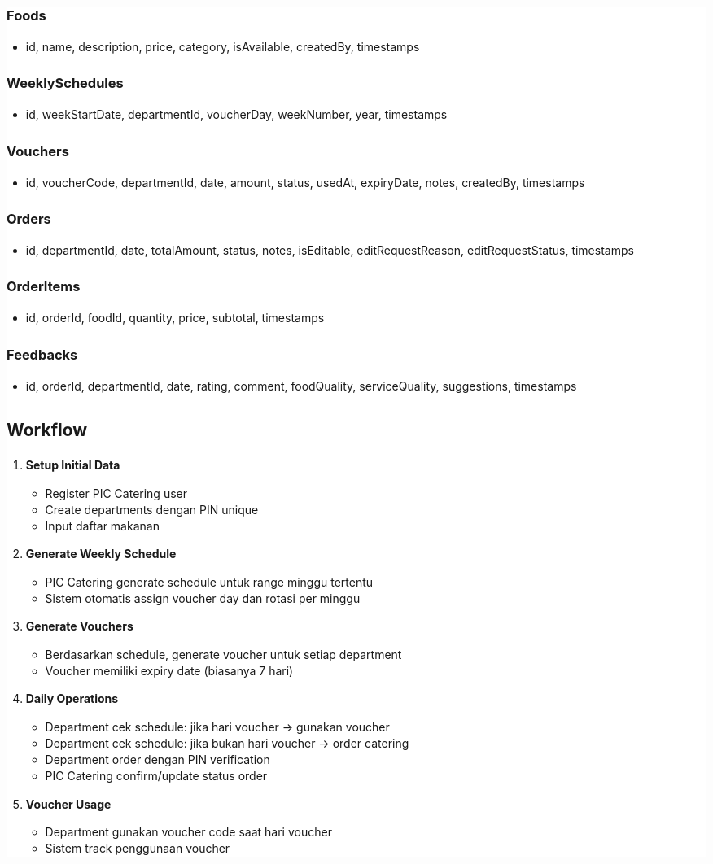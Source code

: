 ### Foods

- id, name, description, price, category, isAvailable, createdBy, timestamps

### WeeklySchedules

- id, weekStartDate, departmentId, voucherDay, weekNumber, year, timestamps

### Vouchers

- id, voucherCode, departmentId, date, amount, status, usedAt, expiryDate, notes, createdBy, timestamps

### Orders

- id, departmentId, date, totalAmount, status, notes, isEditable, editRequestReason, editRequestStatus, timestamps

### OrderItems

- id, orderId, foodId, quantity, price, subtotal, timestamps

### Feedbacks

- id, orderId, departmentId, date, rating, comment, foodQuality, serviceQuality, suggestions, timestamps

## Workflow

1. **Setup Initial Data**

   - Register PIC Catering user
   - Create departments dengan PIN unique
   - Input daftar makanan

2. **Generate Weekly Schedule**

   - PIC Catering generate schedule untuk range minggu tertentu
   - Sistem otomatis assign voucher day dan rotasi per minggu

3. **Generate Vouchers**

   - Berdasarkan schedule, generate voucher untuk setiap department
   - Voucher memiliki expiry date (biasanya 7 hari)

4. **Daily Operations**

   - Department cek schedule: jika hari voucher → gunakan voucher
   - Department cek schedule: jika bukan hari voucher → order catering
   - Department order dengan PIN verification
   - PIC Catering confirm/update status order

5. **Voucher Usage**

   - Department gunakan voucher code saat hari voucher
   - Sistem track penggunaan voucher
